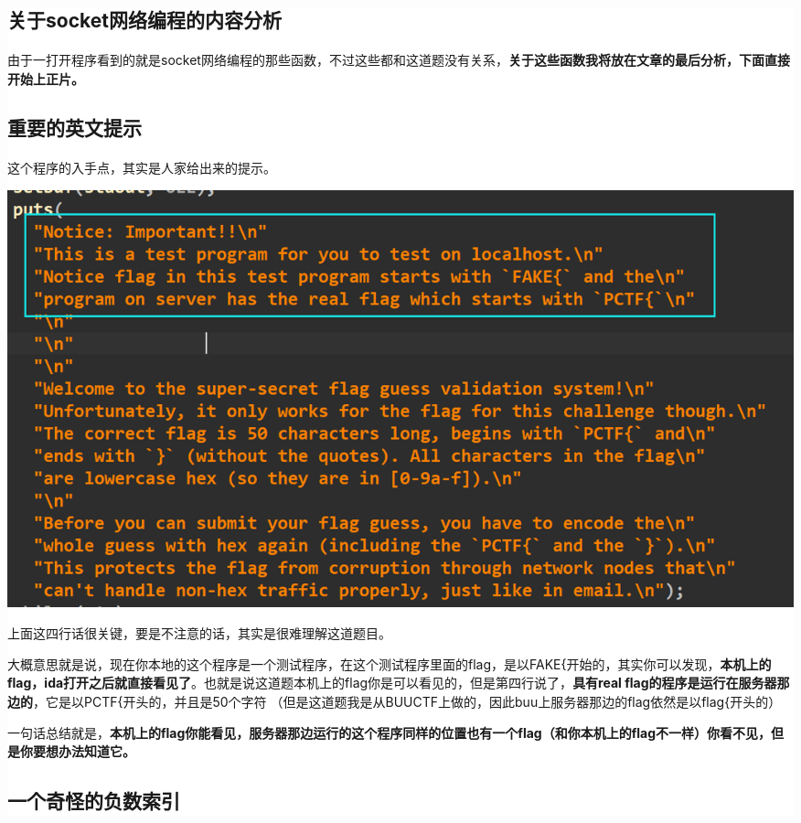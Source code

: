 ## 关于socket网络编程的内容分析

由于一打开程序看到的就是socket网络编程的那些函数，不过这些都和这道题没有关系，**关于这些函数我将放在文章的最后分析，下面直接开始上正片。**

## 重要的英文提示

这个程序的入手点，其实是人家给出来的提示。


![image-20220411121252049](/upload/img/image-20220411121252049.png)


上面这四行话很关键，要是不注意的话，其实是很难理解这道题目。

大概意思就是说，现在你本地的这个程序是一个测试程序，在这个测试程序里面的flag，是以FAKE{开始的，其实你可以发现，**本机上的flag，ida打开之后就直接看见了**。也就是说这道题本机上的flag你是可以看见的，但是第四行说了，**具有real flag的程序是运行在服务器那边的**，它是以PCTF{开头的，并且是50个字符  （但是这道题我是从BUUCTF上做的，因此buu上服务器那边的flag依然是以flag{开头的）

一句话总结就是，**本机上的flag你能看见，服务器那边运行的这个程序同样的位置也有一个flag（和你本机上的flag不一样）你看不见，但是你要想办法知道它。** 

## 一个奇怪的负数索引
